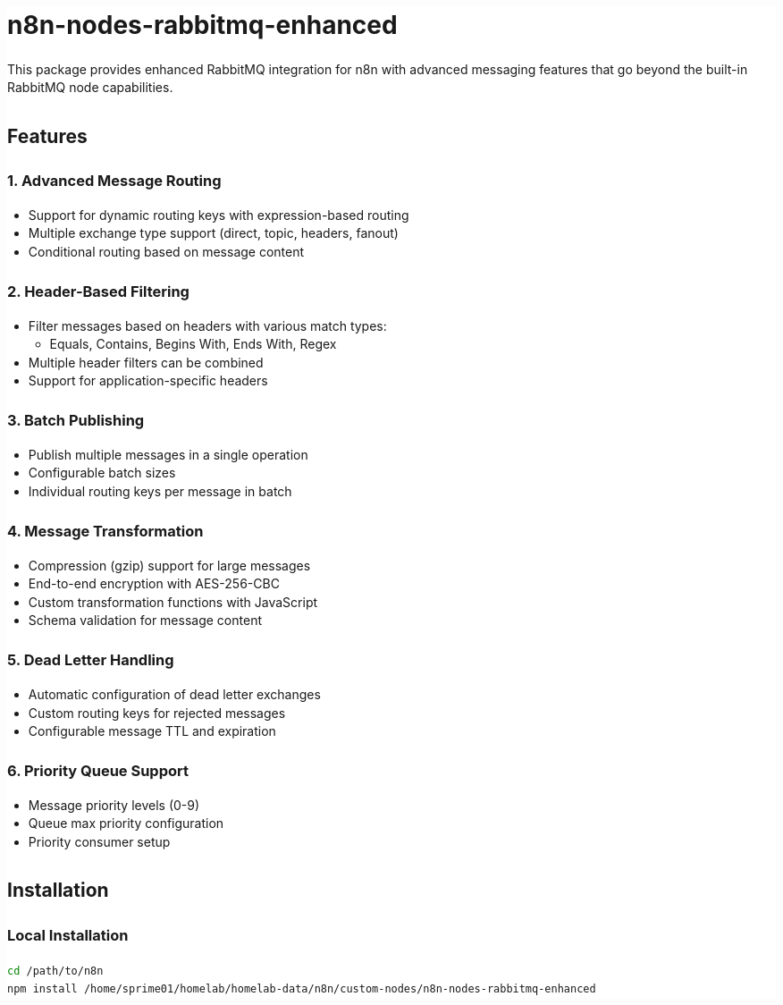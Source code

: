 # n8n-nodes-rabbitmq-enhanced

This package provides enhanced RabbitMQ integration for n8n with advanced messaging features that go beyond the built-in RabbitMQ node capabilities.

## Features

### 1. Advanced Message Routing
- Support for dynamic routing keys with expression-based routing
- Multiple exchange type support (direct, topic, headers, fanout)
- Conditional routing based on message content

### 2. Header-Based Filtering
- Filter messages based on headers with various match types:
  - Equals, Contains, Begins With, Ends With, Regex
- Multiple header filters can be combined
- Support for application-specific headers

### 3. Batch Publishing
- Publish multiple messages in a single operation
- Configurable batch sizes
- Individual routing keys per message in batch

### 4. Message Transformation
- Compression (gzip) support for large messages
- End-to-end encryption with AES-256-CBC
- Custom transformation functions with JavaScript
- Schema validation for message content

### 5. Dead Letter Handling
- Automatic configuration of dead letter exchanges
- Custom routing keys for rejected messages
- Configurable message TTL and expiration

### 6. Priority Queue Support
- Message priority levels (0-9)
- Queue max priority configuration
- Priority consumer setup

## Installation

### Local Installation

```bash
cd /path/to/n8n
npm install /home/sprime01/homelab/homelab-data/n8n/custom-nodes/n8n-nodes-rabbitmq-enhanced
```
